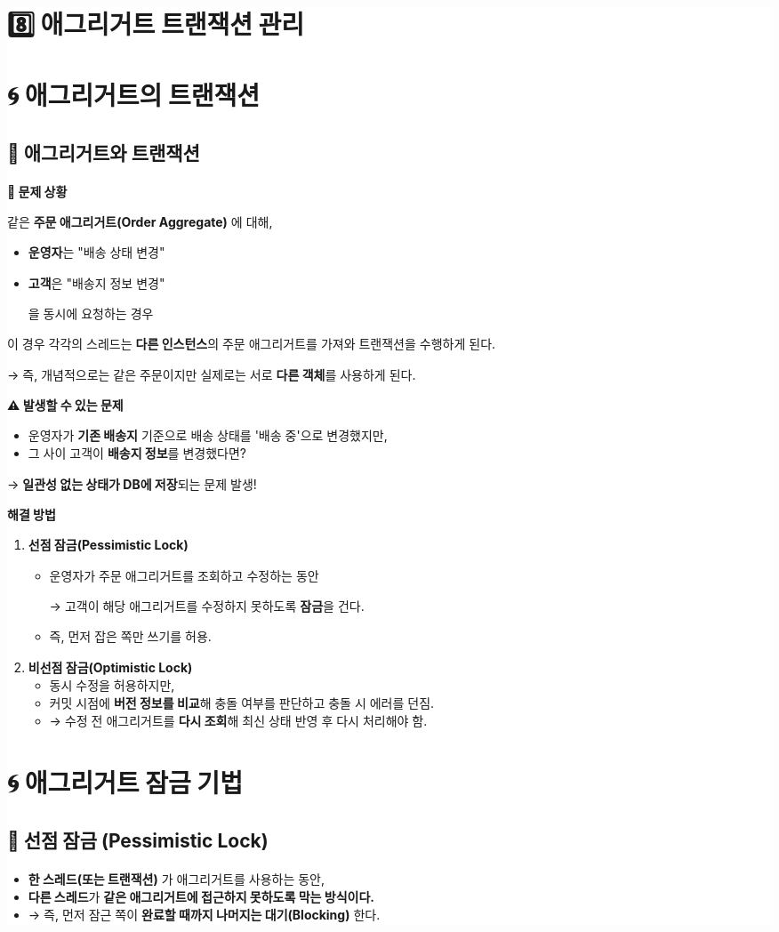 # 8️⃣ 애그리거트 트랜잭션 관리

# 🌀 애그리거트의 트랜잭션

## 🍥 애그리거트와 트랜잭션

**📌 문제 상황**

같은 **주문 애그리거트(Order Aggregate)** 에 대해,

- **운영자**는 "배송 상태 변경"
- **고객**은 "배송지 정보 변경"
    
    을 동시에 요청하는 경우
    

이 경우 각각의 스레드는 **다른 인스턴스**의 주문 애그리거트를 가져와 트랜잭션을 수행하게 된다.

→ 즉, 개념적으로는 같은 주문이지만 실제로는 서로 **다른 객체**를 사용하게 된다.

**⚠️ 발생할 수 있는 문제**

- 운영자가 **기존 배송지** 기준으로 배송 상태를 '배송 중'으로 변경했지만,
- 그 사이 고객이 **배송지 정보**를 변경했다면?

→ **일관성 없는 상태가 DB에 저장**되는 문제 발생!

**해결 방법** 

1. **선점 잠금(Pessimistic Lock)**
    - 운영자가 주문 애그리거트를 조회하고 수정하는 동안
        
        → 고객이 해당 애그리거트를 수정하지 못하도록 **잠금**을 건다.
        
    - 즉, 먼저 잡은 쪽만 쓰기를 허용.
2. **비선점 잠금(Optimistic Lock)**
    - 동시 수정을 허용하지만,
    - 커밋 시점에 **버전 정보를 비교**해 충돌 여부를 판단하고 충돌 시 에러를 던짐.
    - → 수정 전 애그리거트를 **다시 조회**해 최신 상태 반영 후 다시 처리해야 함.

# 🌀 애그리거트 잠금 기법

## 🍥 선점 잠금 **(Pessimistic Lock)**

- **한 스레드(또는 트랜잭션)** 가 애그리거트를 사용하는 동안,
- **다른 스레드**가 **같은 애그리거트에 접근하지 못하도록 막는 방식이다.**
- → 즉, 먼저 잠근 쪽이 **완료할 때까지 나머지는 대기(Blocking)** 한다.
